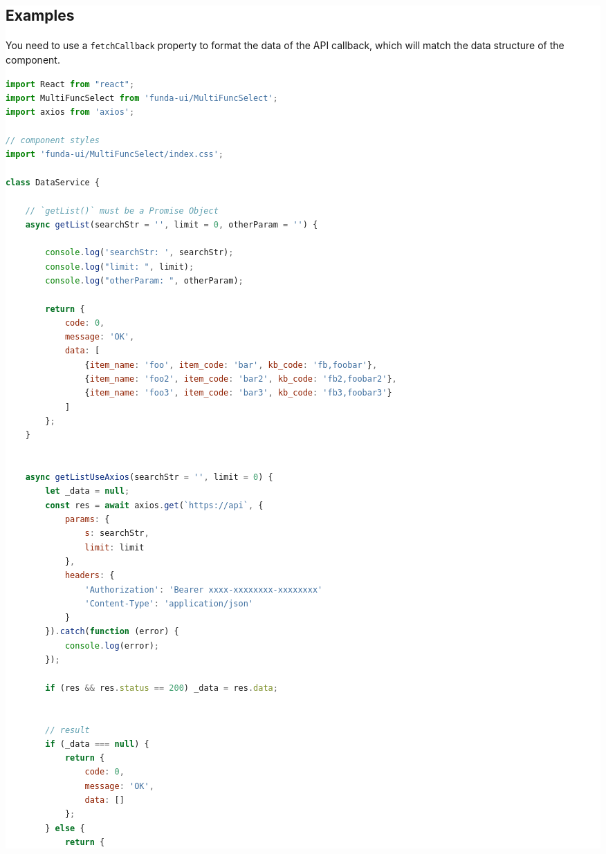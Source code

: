 


## Examples

You need to use a `fetchCallback` property to format the data of the API callback, which will match the data structure of the component.


```js
import React from "react";
import MultiFuncSelect from 'funda-ui/MultiFuncSelect';
import axios from 'axios';

// component styles
import 'funda-ui/MultiFuncSelect/index.css';

class DataService {
    
    // `getList()` must be a Promise Object
    async getList(searchStr = '', limit = 0, otherParam = '') {

        console.log('searchStr: ', searchStr);
        console.log("limit: ", limit);
        console.log("otherParam: ", otherParam);

        return {
            code: 0,
            message: 'OK',
            data: [
                {item_name: 'foo', item_code: 'bar', kb_code: 'fb,foobar'},
                {item_name: 'foo2', item_code: 'bar2', kb_code: 'fb2,foobar2'},
                {item_name: 'foo3', item_code: 'bar3', kb_code: 'fb3,foobar3'}
            ]
        };
    }


    async getListUseAxios(searchStr = '', limit = 0) {
        let _data = null;
        const res = await axios.get(`https://api`, {
            params: {
                s: searchStr,
                limit: limit
            },
            headers: {
                'Authorization': 'Bearer xxxx-xxxxxxxx-xxxxxxxx'
                'Content-Type': 'application/json'
            }
        }).catch(function (error) {
            console.log(error);
        });

        if (res && res.status == 200) _data = res.data;


        // result
        if (_data === null) {
            return {
                code: 0,
                message: 'OK',
                data: []
            };
        } else {
            return {
```